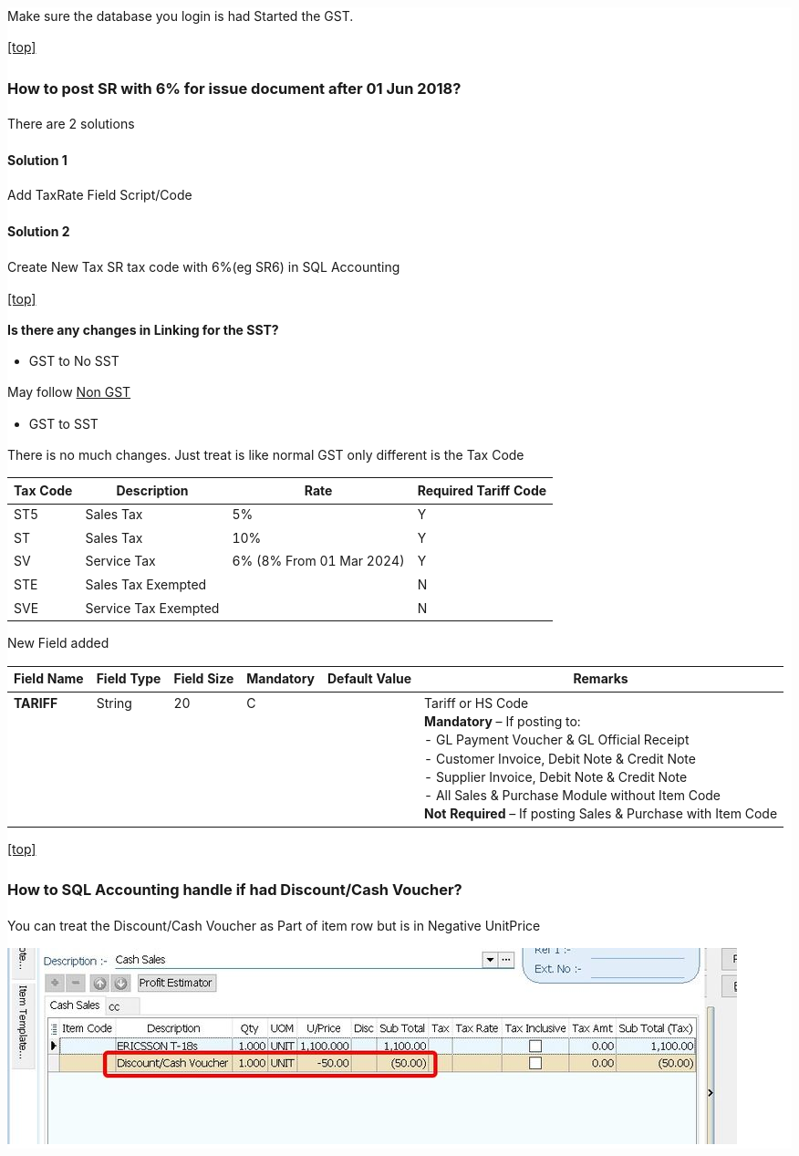 Make sure the database you login is had Started the GST.

[[top]](#sql-accounting-linking)

### How to post SR with 6% for issue document after 01 Jun 2018?

There are 2 solutions

#### Solution 1

Add TaxRate Field Script/Code

#### Solution 2

Create New Tax SR tax code with 6%(eg SR6) in SQL Accounting

[[top]](#sql-accounting-linking)

**Is there any changes in Linking for the SST?**

- GST to No SST

May follow [Non GST](https://wiki.sql.com.my/wiki/SQL_Accounting_Linking#Is_there_any_setting_for_transaction_without_Tax?)

- GST to SST

There is no much changes. Just treat is like normal GST only different is the Tax Code

| Tax Code | Description | Rate | Required Tariff Code |
| --- | --- | --- | --- |
| ST5 | Sales Tax | 5%  | Y   |
| ST  | Sales Tax | 10% | Y   |
| SV  | Service Tax | 6% (8% From 01 Mar 2024) | Y   |
| STE | Sales Tax Exempted |     | N   |
| SVE | Service Tax Exempted |     | N   |

New Field added

| **Field Name** | **Field Type** | **Field Size** | **Mandatory** | **Default Value** | **Remarks** |
|----------------|----------------|----------------|----------------|------------------|--------------|
| **TARIFF** | String | 20 | C |  | Tariff or HS Code<br/>**Mandatory** – If posting to:<br/>- GL Payment Voucher & GL Official Receipt<br/>- Customer Invoice, Debit Note & Credit Note<br/>- Supplier Invoice, Debit Note & Credit Note<br/>- All Sales & Purchase Module without Item Code<br/>**Not Required** – If posting Sales & Purchase with Item Code |

[[top]](#sql-accounting-linking)

### How to SQL Accounting handle if had Discount/Cash Voucher?

You can treat the Discount/Cash Voucher as Part of item row but is in Negative UnitPrice

![23](../../../static/img/usage/general/tips-tricks/disc.png)
